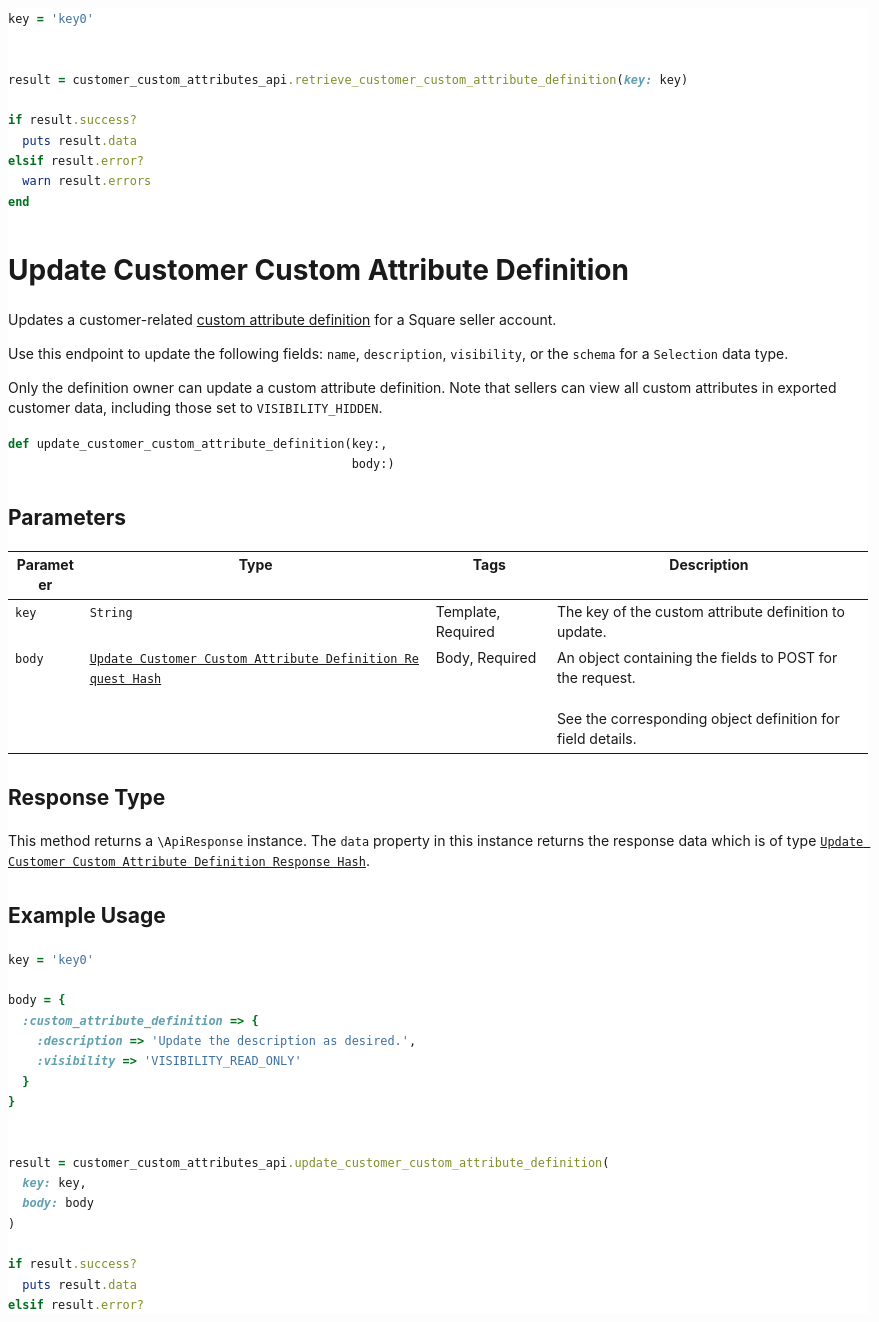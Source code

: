 ```ruby
key = 'key0'


result = customer_custom_attributes_api.retrieve_customer_custom_attribute_definition(key: key)

if result.success?
  puts result.data
elsif result.error?
  warn result.errors
end
```


# Update Customer Custom Attribute Definition

Updates a customer-related [custom attribute definition](../../doc/models/custom-attribute-definition.md) for a Square seller account.

Use this endpoint to update the following fields: `name`, `description`, `visibility`, or the
`schema` for a `Selection` data type.

Only the definition owner can update a custom attribute definition. Note that sellers can view
all custom attributes in exported customer data, including those set to `VISIBILITY_HIDDEN`.

```ruby
def update_customer_custom_attribute_definition(key:,
                                                body:)
```

## Parameters

| Parameter | Type | Tags | Description |
|  --- | --- | --- | --- |
| `key` | `String` | Template, Required | The key of the custom attribute definition to update. |
| `body` | [`Update Customer Custom Attribute Definition Request Hash`](../../doc/models/update-customer-custom-attribute-definition-request.md) | Body, Required | An object containing the fields to POST for the request.<br><br>See the corresponding object definition for field details. |

## Response Type

This method returns a `\ApiResponse` instance. The `data` property in this instance returns the response data which is of type [`Update Customer Custom Attribute Definition Response Hash`](../../doc/models/update-customer-custom-attribute-definition-response.md).

## Example Usage

```ruby
key = 'key0'

body = {
  :custom_attribute_definition => {
    :description => 'Update the description as desired.',
    :visibility => 'VISIBILITY_READ_ONLY'
  }
}


result = customer_custom_attributes_api.update_customer_custom_attribute_definition(
  key: key,
  body: body
)

if result.success?
  puts result.data
elsif result.error?
```